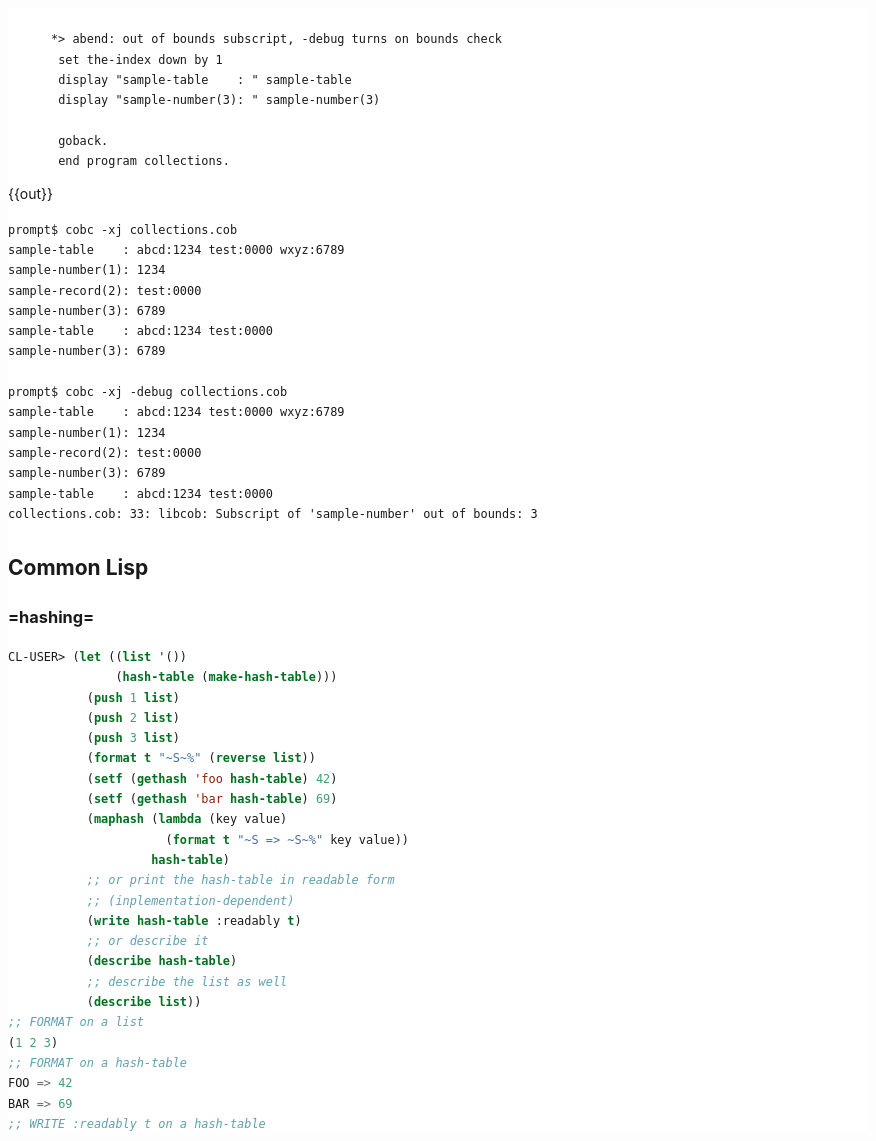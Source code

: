 ```COBOL

      *> abend: out of bounds subscript, -debug turns on bounds check
       set the-index down by 1
       display "sample-table    : " sample-table
       display "sample-number(3): " sample-number(3)

       goback.
       end program collections.
```


{{out}}

```txt
prompt$ cobc -xj collections.cob
sample-table    : abcd:1234 test:0000 wxyz:6789
sample-number(1): 1234
sample-record(2): test:0000
sample-number(3): 6789
sample-table    : abcd:1234 test:0000
sample-number(3): 6789

prompt$ cobc -xj -debug collections.cob
sample-table    : abcd:1234 test:0000 wxyz:6789
sample-number(1): 1234
sample-record(2): test:0000
sample-number(3): 6789
sample-table    : abcd:1234 test:0000
collections.cob: 33: libcob: Subscript of 'sample-number' out of bounds: 3

```

 

## Common Lisp



### =hashing=



```lisp
CL-USER> (let ((list '())
               (hash-table (make-hash-table)))
           (push 1 list)
           (push 2 list)
           (push 3 list)
           (format t "~S~%" (reverse list))
           (setf (gethash 'foo hash-table) 42)
           (setf (gethash 'bar hash-table) 69)
           (maphash (lambda (key value)
                      (format t "~S => ~S~%" key value))
                    hash-table)
           ;; or print the hash-table in readable form
           ;; (inplementation-dependent)
           (write hash-table :readably t)
           ;; or describe it
           (describe hash-table)
           ;; describe the list as well
           (describe list))
;; FORMAT on a list
(1 2 3)
;; FORMAT on a hash-table
FOO => 42
BAR => 69
;; WRITE :readably t on a hash-table
```